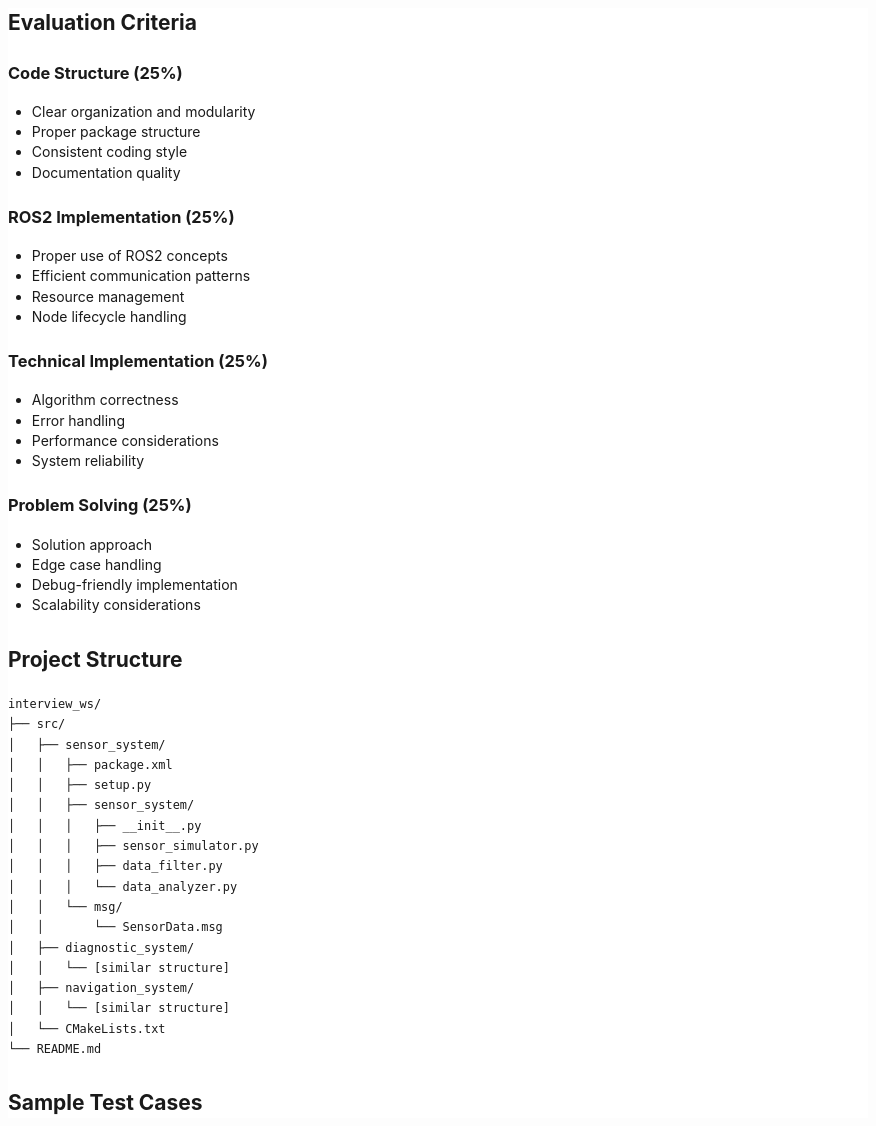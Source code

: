 ## Evaluation Criteria

### Code Structure (25%)
- Clear organization and modularity
- Proper package structure
- Consistent coding style
- Documentation quality

### ROS2 Implementation (25%)
- Proper use of ROS2 concepts
- Efficient communication patterns
- Resource management
- Node lifecycle handling

### Technical Implementation (25%)
- Algorithm correctness
- Error handling
- Performance considerations
- System reliability

### Problem Solving (25%)
- Solution approach
- Edge case handling
- Debug-friendly implementation
- Scalability considerations

## Project Structure
```
interview_ws/
├── src/
│   ├── sensor_system/
│   │   ├── package.xml
│   │   ├── setup.py
│   │   ├── sensor_system/
│   │   │   ├── __init__.py
│   │   │   ├── sensor_simulator.py
│   │   │   ├── data_filter.py
│   │   │   └── data_analyzer.py
│   │   └── msg/
│   │       └── SensorData.msg
│   ├── diagnostic_system/
│   │   └── [similar structure]
│   ├── navigation_system/
│   │   └── [similar structure]
│   └── CMakeLists.txt
└── README.md
```

## Sample Test Cases
